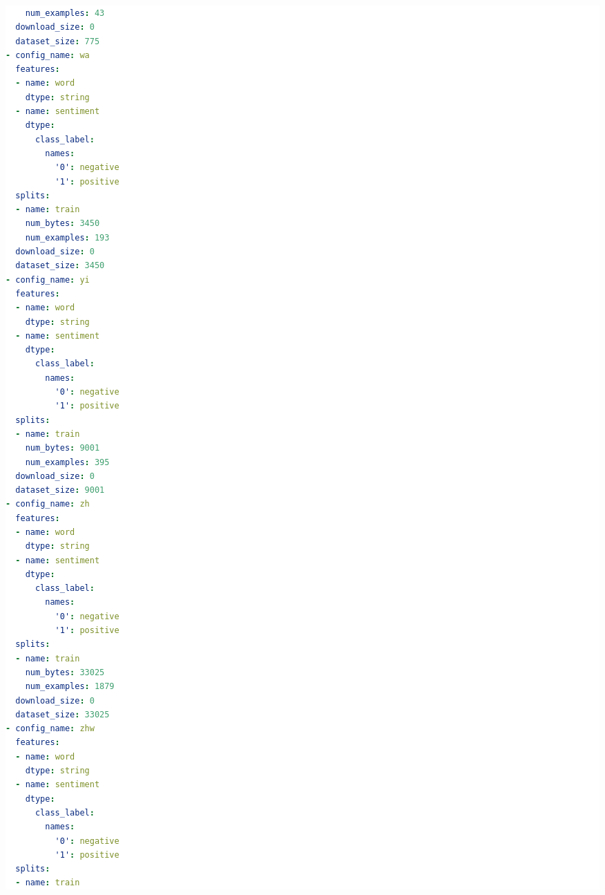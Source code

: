 ```yaml
    num_examples: 43
  download_size: 0
  dataset_size: 775
- config_name: wa
  features:
  - name: word
    dtype: string
  - name: sentiment
    dtype:
      class_label:
        names:
          '0': negative
          '1': positive
  splits:
  - name: train
    num_bytes: 3450
    num_examples: 193
  download_size: 0
  dataset_size: 3450
- config_name: yi
  features:
  - name: word
    dtype: string
  - name: sentiment
    dtype:
      class_label:
        names:
          '0': negative
          '1': positive
  splits:
  - name: train
    num_bytes: 9001
    num_examples: 395
  download_size: 0
  dataset_size: 9001
- config_name: zh
  features:
  - name: word
    dtype: string
  - name: sentiment
    dtype:
      class_label:
        names:
          '0': negative
          '1': positive
  splits:
  - name: train
    num_bytes: 33025
    num_examples: 1879
  download_size: 0
  dataset_size: 33025
- config_name: zhw
  features:
  - name: word
    dtype: string
  - name: sentiment
    dtype:
      class_label:
        names:
          '0': negative
          '1': positive
  splits:
  - name: train
```